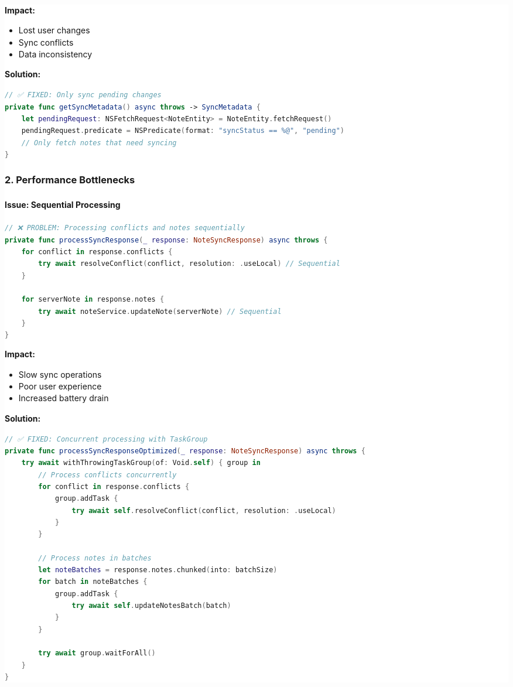 **Impact:**
- Lost user changes
- Sync conflicts
- Data inconsistency

**Solution:**
```swift
// ✅ FIXED: Only sync pending changes
private func getSyncMetadata() async throws -> SyncMetadata {
    let pendingRequest: NSFetchRequest<NoteEntity> = NoteEntity.fetchRequest()
    pendingRequest.predicate = NSPredicate(format: "syncStatus == %@", "pending")
    // Only fetch notes that need syncing
}
```

### **2. Performance Bottlenecks**

#### **Issue: Sequential Processing**
```swift
// ❌ PROBLEM: Processing conflicts and notes sequentially
private func processSyncResponse(_ response: NoteSyncResponse) async throws {
    for conflict in response.conflicts {
        try await resolveConflict(conflict, resolution: .useLocal) // Sequential
    }
    
    for serverNote in response.notes {
        try await noteService.updateNote(serverNote) // Sequential
    }
}
```

**Impact:**
- Slow sync operations
- Poor user experience
- Increased battery drain

**Solution:**
```swift
// ✅ FIXED: Concurrent processing with TaskGroup
private func processSyncResponseOptimized(_ response: NoteSyncResponse) async throws {
    try await withThrowingTaskGroup(of: Void.self) { group in
        // Process conflicts concurrently
        for conflict in response.conflicts {
            group.addTask {
                try await self.resolveConflict(conflict, resolution: .useLocal)
            }
        }
        
        // Process notes in batches
        let noteBatches = response.notes.chunked(into: batchSize)
        for batch in noteBatches {
            group.addTask {
                try await self.updateNotesBatch(batch)
            }
        }
        
        try await group.waitForAll()
    }
}
```
